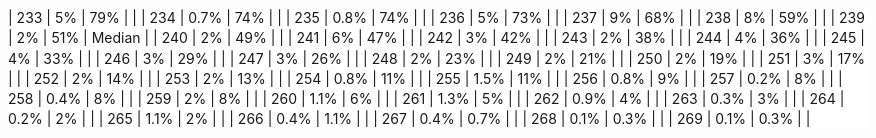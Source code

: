 | 233 | 5% | 79% |  |
| 234 | 0.7% | 74% |  |
| 235 | 0.8% | 74% |  |
| 236 | 5% | 73% |  |
| 237 | 9% | 68% |  |
| 238 | 8% | 59% |  |
| 239 | 2% | 51% | Median |
| 240 | 2% | 49% |  |
| 241 | 6% | 47% |  |
| 242 | 3% | 42% |  |
| 243 | 2% | 38% |  |
| 244 | 4% | 36% |  |
| 245 | 4% | 33% |  |
| 246 | 3% | 29% |  |
| 247 | 3% | 26% |  |
| 248 | 2% | 23% |  |
| 249 | 2% | 21% |  |
| 250 | 2% | 19% |  |
| 251 | 3% | 17% |  |
| 252 | 2% | 14% |  |
| 253 | 2% | 13% |  |
| 254 | 0.8% | 11% |  |
| 255 | 1.5% | 11% |  |
| 256 | 0.8% | 9% |  |
| 257 | 0.2% | 8% |  |
| 258 | 0.4% | 8% |  |
| 259 | 2% | 8% |  |
| 260 | 1.1% | 6% |  |
| 261 | 1.3% | 5% |  |
| 262 | 0.9% | 4% |  |
| 263 | 0.3% | 3% |  |
| 264 | 0.2% | 2% |  |
| 265 | 1.1% | 2% |  |
| 266 | 0.4% | 1.1% |  |
| 267 | 0.4% | 0.7% |  |
| 268 | 0.1% | 0.3% |  |
| 269 | 0.1% | 0.3% |  |